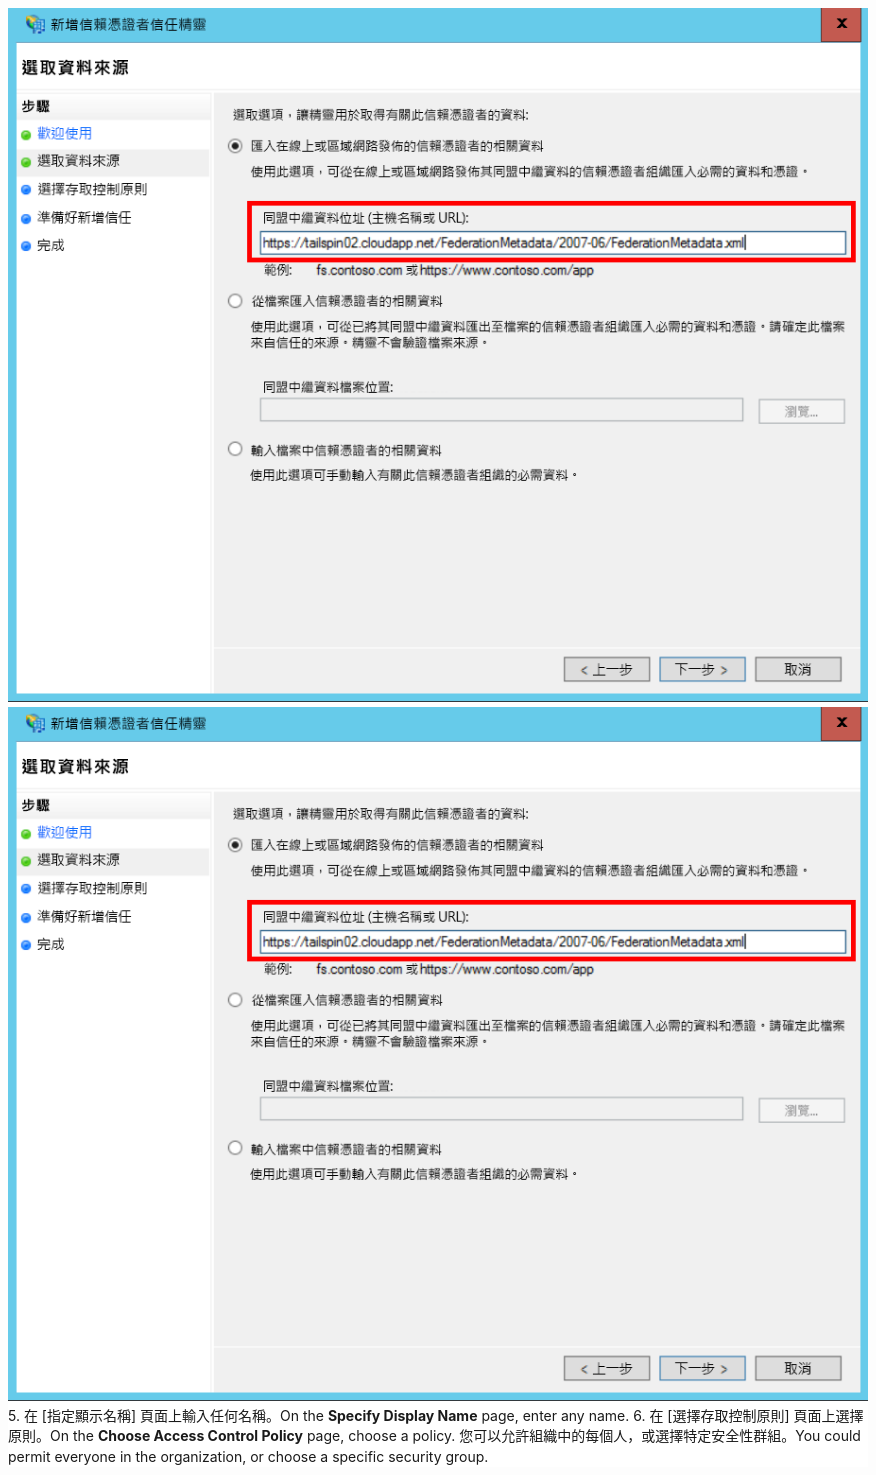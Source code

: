    <span data-ttu-id="4b1c3-237">![新增信賴憑證者信任精靈](./images/add-rp-trust.png)</span><span class="sxs-lookup"><span data-stu-id="4b1c3-237">![Add Relying Party Trust Wizard](./images/add-rp-trust.png)</span></span>
5. <span data-ttu-id="4b1c3-238">在 [指定顯示名稱]  頁面上輸入任何名稱。</span><span class="sxs-lookup"><span data-stu-id="4b1c3-238">On the **Specify Display Name** page, enter any name.</span></span>
6. <span data-ttu-id="4b1c3-239">在 [選擇存取控制原則]  頁面上選擇原則。</span><span class="sxs-lookup"><span data-stu-id="4b1c3-239">On the **Choose Access Control Policy** page, choose a policy.</span></span> <span data-ttu-id="4b1c3-240">您可以允許組織中的每個人，或選擇特定安全性群組。</span><span class="sxs-lookup"><span data-stu-id="4b1c3-240">You could permit everyone in the organization, or choose a specific security group.</span></span>

[Azure AD Connect]: /azure/active-directory/hybrid/whatis-hybrid-identity
[同盟信任]: https://technet.microsoft.com/library/cc770993(v=ws.11).aspx
[federation trust]: https://technet.microsoft.com/library/cc770993(v=ws.11).aspx
[帳戶夥伴]: https://technet.microsoft.com/library/cc731141(v=ws.11).aspx
[account partner]: https://technet.microsoft.com/library/cc731141(v=ws.11).aspx
[資源夥伴]: https://technet.microsoft.com/library/cc731141(v=ws.11).aspx
[resource partner]: https://technet.microsoft.com/library/cc731141(v=ws.11).aspx
[驗證時刻]: https://msdn.microsoft.com/library/system.security.claims.claimtypes.authenticationinstant%28v=vs.110%29.aspx
[Authentication instant]: https://msdn.microsoft.com/library/system.security.claims.claimtypes.authenticationinstant%28v=vs.110%29.aspx
[到期時間]: https://tools.ietf.org/html/draft-ietf-oauth-json-web-token-25#section-4.1.
[Expiration time]: https://tools.ietf.org/html/draft-ietf-oauth-json-web-token-25#section-4.1.
[名稱識別碼]: https://msdn.microsoft.com/library/system.security.claims.claimtypes.nameidentifier(v=vs.110).aspx
[Name identifier]: https://msdn.microsoft.com/library/system.security.claims.claimtypes.nameidentifier(v=vs.110).aspx
[active-directory-on-azure]: https://msdn.microsoft.com/library/azure/jj156090.aspx
[部落格文章]: https://www.cloudidentity.com/blog/2015/08/21/OPENID-CONNECT-WEB-SIGN-ON-WITH-ADFS-IN-WINDOWS-SERVER-2016-TP3/
[blog post]: https://www.cloudidentity.com/blog/2015/08/21/OPENID-CONNECT-WEB-SIGN-ON-WITH-ADFS-IN-WINDOWS-SERVER-2016-TP3/
[自訂 AD FS 登入頁面]: https://technet.microsoft.com/library/dn280950.aspx
[Customizing the AD FS Sign-in Pages]: https://technet.microsoft.com/library/dn280950.aspx
[sample application]: https://github.com/mspnp/multitenant-saas-guidance
[client assertion]: client-assertion.md
[active-directory-dotnet-webapp-wsfederation]: https://github.com/Azure-Samples/active-directory-dotnet-webapp-wsfederation